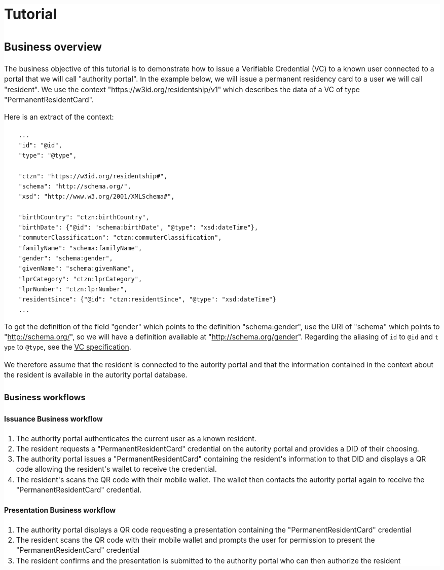 

# Tutorial

## Business overview
The business objective of this tutorial is to demonstrate how to issue a Verifiable Credential (VC) to a known user connected to a portal that we will call "authority portal".
In the example below, we will issue a permanent residency card to a user we will call "resident". We use the context "https://w3id.org/residentship/v1" which describes the data of a VC of type "PermanentResidentCard".

Here is an extract of the context:

        ...
        "id": "@id",
        "type": "@type",

        "ctzn": "https://w3id.org/residentship#",
        "schema": "http://schema.org/",
        "xsd": "http://www.w3.org/2001/XMLSchema#",

        "birthCountry": "ctzn:birthCountry",
        "birthDate": {"@id": "schema:birthDate", "@type": "xsd:dateTime"},
        "commuterClassification": "ctzn:commuterClassification",
        "familyName": "schema:familyName",
        "gender": "schema:gender",
        "givenName": "schema:givenName",
        "lprCategory": "ctzn:lprCategory",
        "lprNumber": "ctzn:lprNumber",
        "residentSince": {"@id": "ctzn:residentSince", "@type": "xsd:dateTime"}
        ...

To get the definition of the field "gender" which points to the definition "schema:gender", use the URI of "schema" which points to "http://schema.org/", so we will have a definition available at "http://schema.org/gender".
Regarding the aliasing of `id` to `@id` and `type` to `@type`, see the [VC specification](https://www.w3.org/TR/vc-data-model/#syntactic-sugar).

We therefore assume that the resident is connected to the autority portal and that the information contained in the context about the resident is available in the autority portal database.

### Business workflows

#### Issuance Business workflow
1. The authority portal authenticates the current user as a known resident.
1. The resident requests a "PermanentResidentCard" credential on the autority portal and provides a DID of their choosing.
1. The authority portal issues a "PermanentResidentCard" containing the resident's information to that DID and displays a QR code allowing the resident's wallet to receive the credential.
1. The resident's scans the QR code with their mobile wallet. The wallet then contacts the autority portal again to receive the "PermanentResidentCard" credential.

#### Presentation Business workflow
1. The authority portal displays a QR code requesting a presentation containing the "PermanentResidentCard" credential
1. The resident scans the QR code with their mobile wallet and prompts the user for permission to present the "PermanentResidentCard" credential
1. The resident confirms and the presentation is submitted to the authority portal who can then authorize the resident
